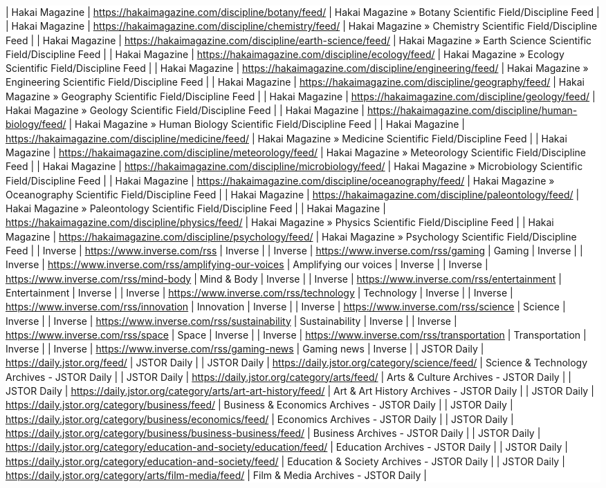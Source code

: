 | Hakai Magazine | https://hakaimagazine.com/discipline/botany/feed/ | Hakai Magazine » Botany Scientific Field/Discipline Feed |
| Hakai Magazine | https://hakaimagazine.com/discipline/chemistry/feed/ | Hakai Magazine » Chemistry Scientific Field/Discipline Feed |
| Hakai Magazine | https://hakaimagazine.com/discipline/earth-science/feed/ | Hakai Magazine » Earth Science Scientific Field/Discipline Feed |
| Hakai Magazine | https://hakaimagazine.com/discipline/ecology/feed/ | Hakai Magazine » Ecology Scientific Field/Discipline Feed |
| Hakai Magazine | https://hakaimagazine.com/discipline/engineering/feed/ | Hakai Magazine » Engineering Scientific Field/Discipline Feed |
| Hakai Magazine | https://hakaimagazine.com/discipline/geography/feed/ | Hakai Magazine » Geography Scientific Field/Discipline Feed |
| Hakai Magazine | https://hakaimagazine.com/discipline/geology/feed/ | Hakai Magazine » Geology Scientific Field/Discipline Feed |
| Hakai Magazine | https://hakaimagazine.com/discipline/human-biology/feed/ | Hakai Magazine » Human Biology Scientific Field/Discipline Feed |
| Hakai Magazine | https://hakaimagazine.com/discipline/medicine/feed/ | Hakai Magazine » Medicine Scientific Field/Discipline Feed |
| Hakai Magazine | https://hakaimagazine.com/discipline/meteorology/feed/ | Hakai Magazine » Meteorology Scientific Field/Discipline Feed |
| Hakai Magazine | https://hakaimagazine.com/discipline/microbiology/feed/ | Hakai Magazine » Microbiology Scientific Field/Discipline Feed |
| Hakai Magazine | https://hakaimagazine.com/discipline/oceanography/feed/ | Hakai Magazine » Oceanography Scientific Field/Discipline Feed |
| Hakai Magazine | https://hakaimagazine.com/discipline/paleontology/feed/ | Hakai Magazine » Paleontology Scientific Field/Discipline Feed |
| Hakai Magazine | https://hakaimagazine.com/discipline/physics/feed/ | Hakai Magazine » Physics Scientific Field/Discipline Feed |
| Hakai Magazine | https://hakaimagazine.com/discipline/psychology/feed/ | Hakai Magazine » Psychology Scientific Field/Discipline Feed |
| Inverse | https://www.inverse.com/rss | Inverse |
| Inverse | https://www.inverse.com/rss/gaming | Gaming | Inverse |
| Inverse | https://www.inverse.com/rss/amplifying-our-voices | Amplifying our voices | Inverse |
| Inverse | https://www.inverse.com/rss/mind-body | Mind &amp; Body | Inverse |
| Inverse | https://www.inverse.com/rss/entertainment | Entertainment | Inverse |
| Inverse | https://www.inverse.com/rss/technology | Technology | Inverse |
| Inverse | https://www.inverse.com/rss/innovation | Innovation | Inverse |
| Inverse | https://www.inverse.com/rss/science | Science | Inverse |
| Inverse | https://www.inverse.com/rss/sustainability | Sustainability | Inverse |
| Inverse | https://www.inverse.com/rss/space | Space | Inverse |
| Inverse | https://www.inverse.com/rss/transportation | Transportation | Inverse |
| Inverse | https://www.inverse.com/rss/gaming-news | Gaming news | Inverse |
| JSTOR Daily | https://daily.jstor.org/feed/ | JSTOR Daily |
| JSTOR Daily | https://daily.jstor.org/category/science/feed/ | Science &amp; Technology Archives - JSTOR Daily |
| JSTOR Daily | https://daily.jstor.org/category/arts/feed/ | Arts &amp; Culture Archives - JSTOR Daily |
| JSTOR Daily | https://daily.jstor.org/category/arts/art-art-history/feed/ | Art &amp; Art History Archives - JSTOR Daily |
| JSTOR Daily | https://daily.jstor.org/category/business/feed/ | Business &amp; Economics Archives - JSTOR Daily |
| JSTOR Daily | https://daily.jstor.org/category/business/economics/feed/ | Economics Archives - JSTOR Daily |
| JSTOR Daily | https://daily.jstor.org/category/business/business-business/feed/ | Business Archives - JSTOR Daily |
| JSTOR Daily | https://daily.jstor.org/category/education-and-society/education/feed/ | Education Archives - JSTOR Daily |
| JSTOR Daily | https://daily.jstor.org/category/education-and-society/feed/ | Education &amp; Society Archives - JSTOR Daily |
| JSTOR Daily | https://daily.jstor.org/category/arts/film-media/feed/ | Film &amp; Media Archives - JSTOR Daily |